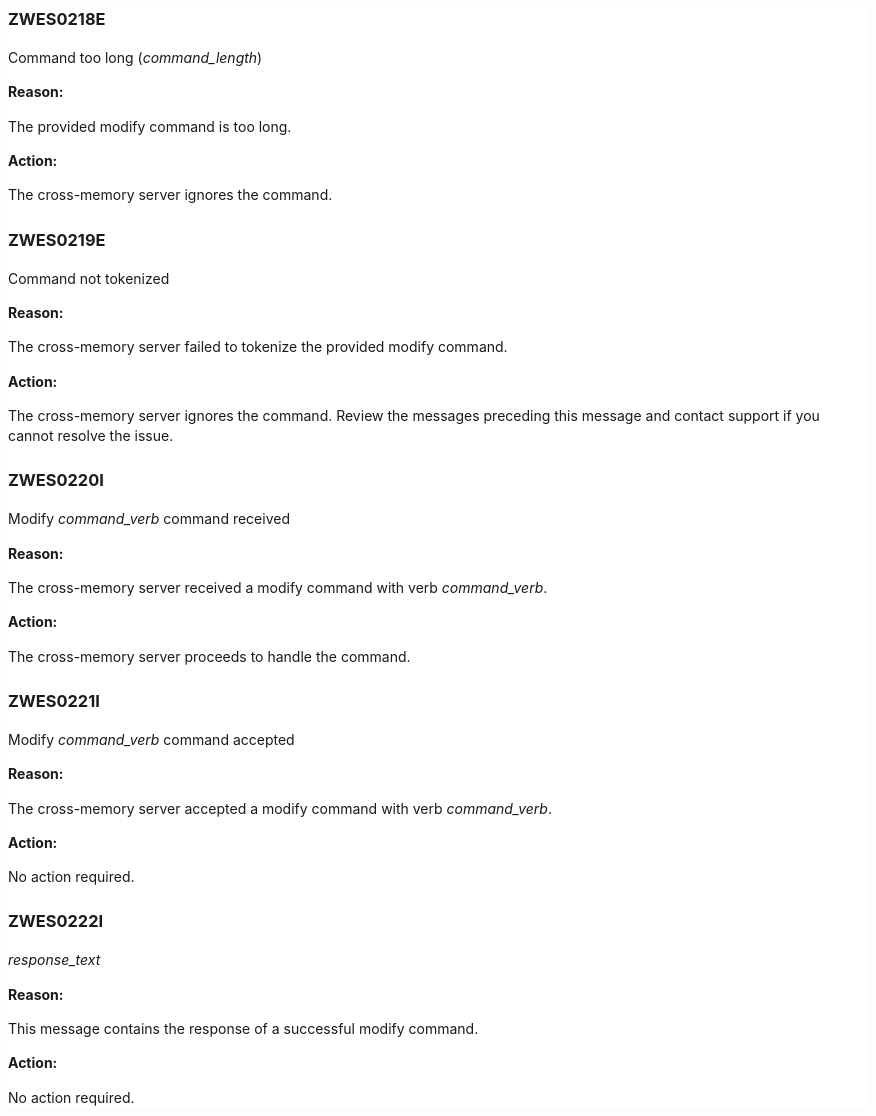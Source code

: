### ZWES0218E

Command too long (_command_length_)

**Reason:**

The provided modify command is too long.

**Action:**

The cross-memory server ignores the command.

### ZWES0219E

Command not tokenized

**Reason:**

The cross-memory server failed to tokenize the provided modify command.

**Action:**

The cross-memory server ignores the command. Review the messages preceding this
message and contact support if you cannot resolve the issue.

### ZWES0220I

Modify _command_verb_ command received

**Reason:**

The cross-memory server received a modify command with verb _command_verb_.

**Action:**

The cross-memory server proceeds to handle the command.

### ZWES0221I

Modify _command_verb_ command accepted

**Reason:**

The cross-memory server accepted a modify command with verb _command_verb_.

**Action:**

No action required.

### ZWES0222I

_response_text_

**Reason:**

This message contains the response of a successful modify command.

**Action:**

No action required.
